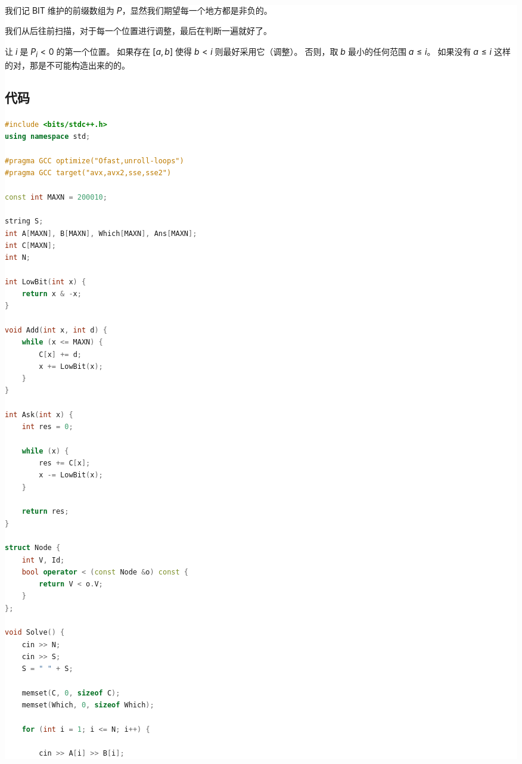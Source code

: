 我们记 BIT 维护的前缀数组为 $P$，显然我们期望每一个地方都是非负的。

我们从后往前扫描，对于每一个位置进行调整，最后在判断一遍就好了。

让 $i$ 是 $P_i<0$ 的第一个位置。 如果存在 $[a,b]$ 使得 $b<i$ 则最好采用它（调整）。 否则，取 $b$ 最小的任何范围 $a≤i$。 如果没有 $a≤i$ 这样的对，那是不可能构造出来的的。

## 代码

```cpp
#include <bits/stdc++.h>
using namespace std;

#pragma GCC optimize("Ofast,unroll-loops")
#pragma GCC target("avx,avx2,sse,sse2")

const int MAXN = 200010;

string S;
int A[MAXN], B[MAXN], Which[MAXN], Ans[MAXN];
int C[MAXN];
int N;

int LowBit(int x) {
    return x & -x;
}

void Add(int x, int d) {
    while (x <= MAXN) {
        C[x] += d;
        x += LowBit(x);
    }
}

int Ask(int x) {
    int res = 0;

    while (x) {
        res += C[x];
        x -= LowBit(x);
    }

    return res;
}

struct Node {
    int V, Id;
    bool operator < (const Node &o) const {
        return V < o.V;
    }
};

void Solve() {
    cin >> N;
    cin >> S;
    S = " " + S;

    memset(C, 0, sizeof C);
    memset(Which, 0, sizeof Which);

    for (int i = 1; i <= N; i++) {

        cin >> A[i] >> B[i];

```